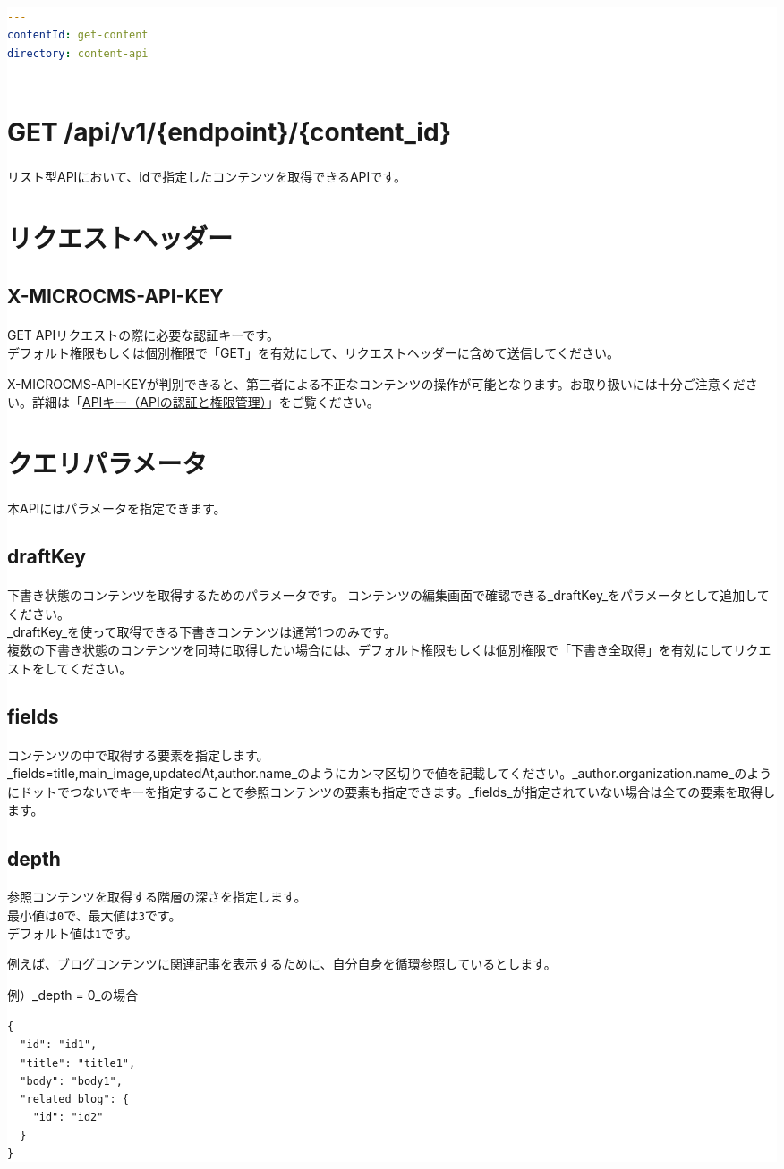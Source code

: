 ```yaml
---
contentId: get-content
directory: content-api
---
```


# GET /api/v1/{endpoint}/{content_id}

リスト型APIにおいて、idで指定したコンテンツを取得できるAPIです。

リクエストヘッダー
=========

X-MICROCMS-API-KEY
------------------

GET APIリクエストの際に必要な認証キーです。  
デフォルト権限もしくは個別権限で「GET」を有効にして、リクエストヘッダーに含めて送信してください。

X-MICROCMS-API-KEYが判別できると、第三者による不正なコンテンツの操作が可能となります。お取り扱いには十分ご注意ください。詳細は「[APIキー（APIの認証と権限管理）](https://document.microcms.io/content-api/x-microcms-api-key)」をご覧ください。

クエリパラメータ
========

本APIにはパラメータを指定できます。  

draftKey
--------

下書き状態のコンテンツを取得するためのパラメータです。 コンテンツの編集画面で確認できる_draftKey_をパラメータとして追加してください。  
_draftKey_を使って取得できる下書きコンテンツは通常1つのみです。  
複数の下書き状態のコンテンツを同時に取得したい場合には、デフォルト権限もしくは個別権限で「下書き全取得」を有効にしてリクエストをしてください。  

fields
------

コンテンツの中で取得する要素を指定します。  
_fields=title,main\_image,updatedAt,author.name_のようにカンマ区切りで値を記載してください。_author.organization.name_のようにドットでつないでキーを指定することで参照コンテンツの要素も指定できます。_fields_が指定されていない場合は全ての要素を取得します。  

depth
-----

参照コンテンツを取得する階層の深さを指定します。  
最小値は`0`で、最大値は`3`です。  
デフォルト値は`1`です。  
  
例えば、ブログコンテンツに関連記事を表示するために、自分自身を循環参照しているとします。  
  
例）_depth = 0_の場合

    {
      "id": "id1",
      "title": "title1",
      "body": "body1",
      "related_blog": {
        "id": "id2"
      }
    }
